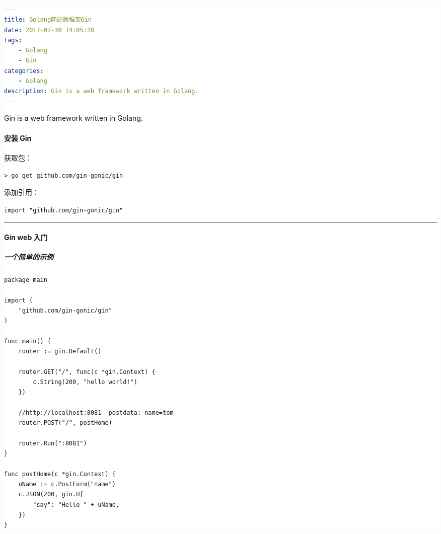 ```yaml
---
title: Golang网站微框架Gin
date: 2017-07-30 14:05:28
tags:
	- Golang
	- Gin
categories: 
    - Golang
description: Gin is a web framework written in Golang.
---
```


Gin is a web framework written in Golang.

#### 安装 Gin

获取包：

```
> go get github.com/gin-gonic/gin
```

添加引用：

```
import "github.com/gin-gonic/gin"
```

***

#### Gin web 入门

##### 一个简单的示例

```
package main

import (
	"github.com/gin-gonic/gin"
)

func main() {
	router := gin.Default()

	router.GET("/", func(c *gin.Context) {
		c.String(200, "hello world!")
	})

	//http://localhost:8081  postdata: name=tom
	router.POST("/", postHome)

	router.Run(":8081")
}

func postHome(c *gin.Context) {
	uName := c.PostForm("name")
	c.JSON(200, gin.H{
		"say": "Hello " + uName,
	})
}
```
